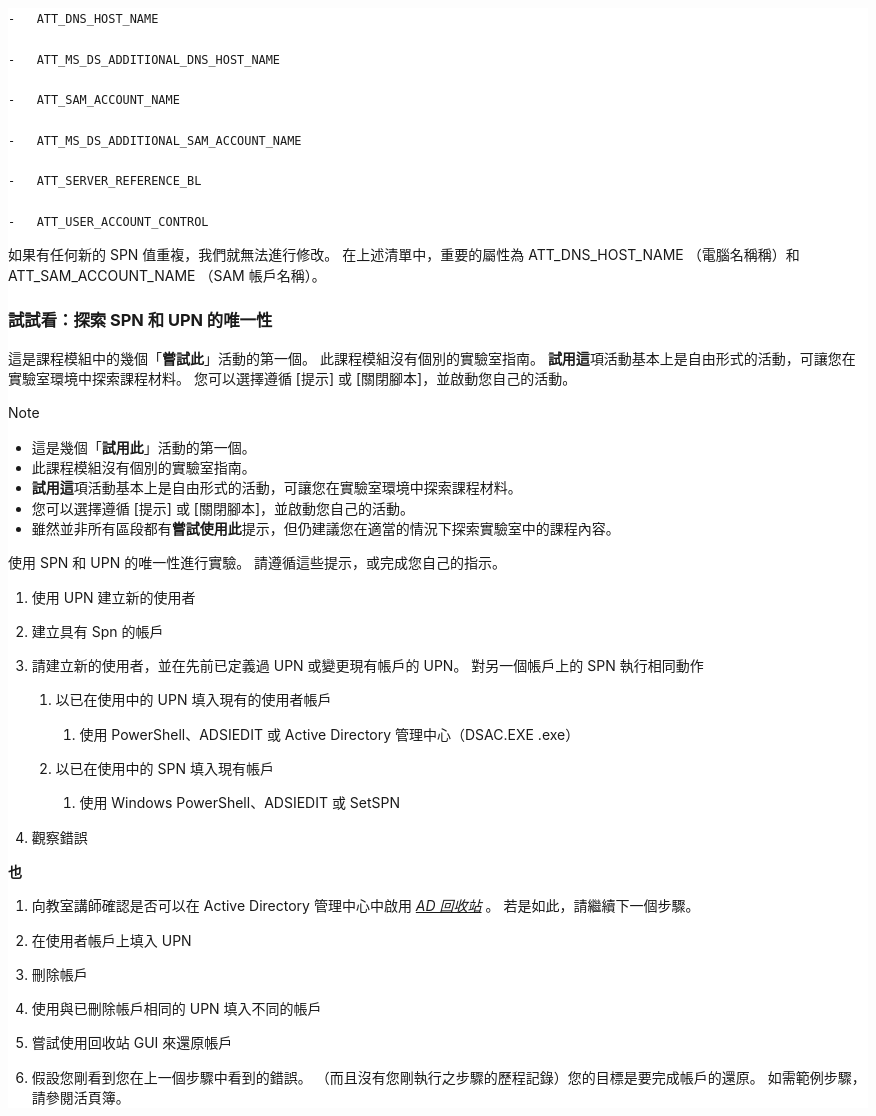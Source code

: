     -   ATT_DNS_HOST_NAME  
  
    -   ATT_MS_DS_ADDITIONAL_DNS_HOST_NAME  
  
    -   ATT_SAM_ACCOUNT_NAME  
  
    -   ATT_MS_DS_ADDITIONAL_SAM_ACCOUNT_NAME  
  
    -   ATT_SERVER_REFERENCE_BL  
  
    -   ATT_USER_ACCOUNT_CONTROL  
  
如果有任何新的 SPN 值重複，我們就無法進行修改。 在上述清單中，重要的屬性為 ATT_DNS_HOST_NAME （電腦名稱稱）和 ATT_SAM_ACCOUNT_NAME （SAM 帳戶名稱）。  
  
### <a name="try-this-exploring-spn-and-upn-uniqueness"></a>試試看：探索 SPN 和 UPN 的唯一性  
這是課程模組中的幾個「**嘗試此**」活動的第一個。  此課程模組沒有個別的實驗室指南。  **試用這**項活動基本上是自由形式的活動，可讓您在實驗室環境中探索課程材料。  您可以選擇遵循 [提示] 或 [關閉腳本]，並啟動您自己的活動。  
  
> [!NOTE]  
> -   這是幾個「**試用此**」活動的第一個。  
> -   此課程模組沒有個別的實驗室指南。  
> -   **試用這**項活動基本上是自由形式的活動，可讓您在實驗室環境中探索課程材料。  
> -   您可以選擇遵循 [提示] 或 [關閉腳本]，並啟動您自己的活動。  
> -   雖然並非所有區段都有**嘗試使用此**提示，但仍建議您在適當的情況下探索實驗室中的課程內容。  
  
使用 SPN 和 UPN 的唯一性進行實驗。  請遵循這些提示，或完成您自己的指示。  
  
1.  使用 UPN 建立新的使用者  
  
2.  建立具有 Spn 的帳戶  
  
3.  請建立新的使用者，並在先前已定義過 UPN 或變更現有帳戶的 UPN。  對另一個帳戶上的 SPN 執行相同動作  
  
    1.  以已在使用中的 UPN 填入現有的使用者帳戶  
  
        1.  使用 PowerShell、ADSIEDIT 或 Active Directory 管理中心（DSAC.EXE .exe）  
  
    2.  以已在使用中的 SPN 填入現有帳戶  
  
        1.  使用 Windows PowerShell、ADSIEDIT 或 SetSPN  
  
4.  觀察錯誤  
  
**也**  
  
1.  向教室講師確認是否可以在 Active Directory 管理中心中啟用 *[AD 回收站](https://technet.microsoft.com/library/jj574144.aspx#BKMK_EnableRecycleBin)* 。  若是如此，請繼續下一個步驟。  
  
2.  在使用者帳戶上填入 UPN  
  
3.  刪除帳戶  
  
4.  使用與已刪除帳戶相同的 UPN 填入不同的帳戶  
  
5.  嘗試使用回收站 GUI 來還原帳戶  
  
6.  假設您剛看到您在上一個步驟中看到的錯誤。  （而且沒有您剛執行之步驟的歷程記錄）您的目標是要完成帳戶的還原。  如需範例步驟，請參閱活頁簿。  
  


